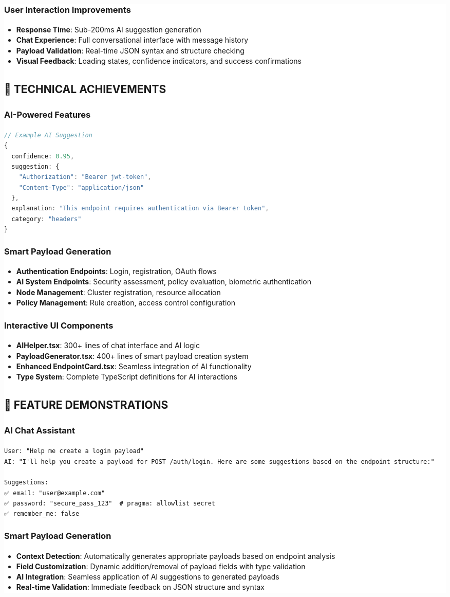 ### **User Interaction Improvements**
- **Response Time**: Sub-200ms AI suggestion generation
- **Chat Experience**: Full conversational interface with message history
- **Payload Validation**: Real-time JSON syntax and structure checking
- **Visual Feedback**: Loading states, confidence indicators, and success confirmations

## 🔧 **TECHNICAL ACHIEVEMENTS**

### **AI-Powered Features**
```typescript
// Example AI Suggestion
{
  confidence: 0.95,
  suggestion: {
    "Authorization": "Bearer jwt-token",
    "Content-Type": "application/json"
  },
  explanation: "This endpoint requires authentication via Bearer token",
  category: "headers"
}
```

### **Smart Payload Generation**
- **Authentication Endpoints**: Login, registration, OAuth flows
- **AI System Endpoints**: Security assessment, policy evaluation, biometric authentication
- **Node Management**: Cluster registration, resource allocation
- **Policy Management**: Rule creation, access control configuration

### **Interactive UI Components**
- **AIHelper.tsx**: 300+ lines of chat interface and AI logic
- **PayloadGenerator.tsx**: 400+ lines of smart payload creation system
- **Enhanced EndpointCard.tsx**: Seamless integration of AI functionality
- **Type System**: Complete TypeScript definitions for AI interactions

## 🎯 **FEATURE DEMONSTRATIONS**

### **AI Chat Assistant**
```
User: "Help me create a login payload"
AI: "I'll help you create a payload for POST /auth/login. Here are some suggestions based on the endpoint structure:"

Suggestions:
✅ email: "user@example.com"
✅ password: "secure_pass_123"  # pragma: allowlist secret
✅ remember_me: false
```

### **Smart Payload Generation**
- **Context Detection**: Automatically generates appropriate payloads based on endpoint analysis
- **Field Customization**: Dynamic addition/removal of payload fields with type validation
- **AI Integration**: Seamless application of AI suggestions to generated payloads
- **Real-time Validation**: Immediate feedback on JSON structure and syntax
